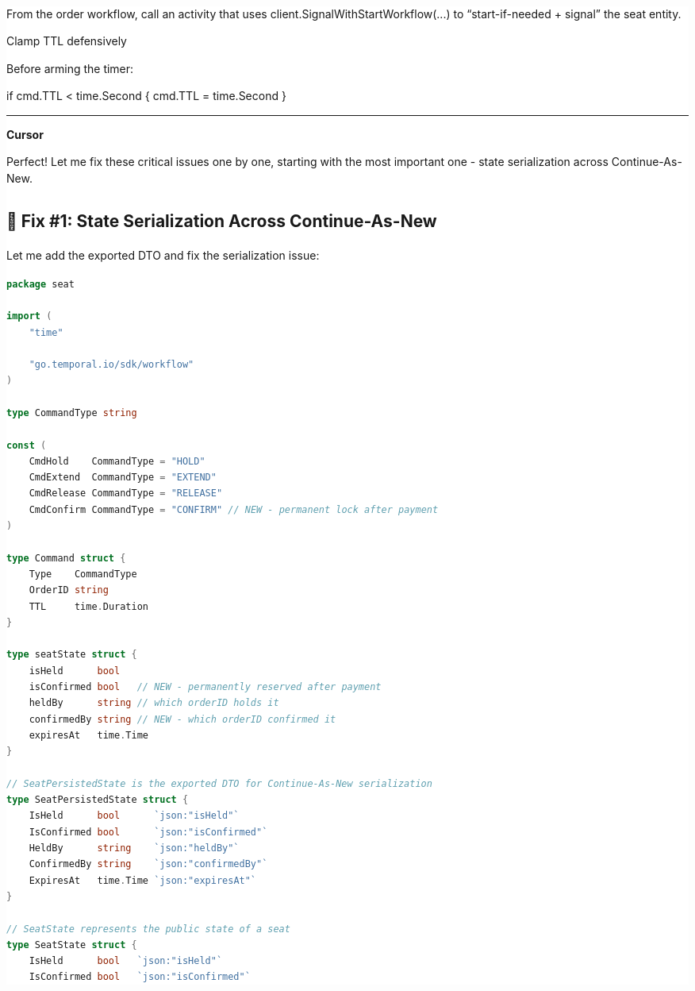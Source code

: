 From the order workflow, call an activity that uses client.SignalWithStartWorkflow(...) to “start-if-needed + signal” the seat entity.

Clamp TTL defensively

Before arming the timer:

if cmd.TTL < time.Second { cmd.TTL = time.Second }

---

**Cursor**

Perfect! Let me fix these critical issues one by one, starting with the most important one - state serialization across Continue-As-New.


## 🔧 **Fix #1: State Serialization Across Continue-As-New**

Let me add the exported DTO and fix the serialization issue:


```go
package seat

import (
	"time"

	"go.temporal.io/sdk/workflow"
)

type CommandType string

const (
	CmdHold    CommandType = "HOLD"
	CmdExtend  CommandType = "EXTEND"
	CmdRelease CommandType = "RELEASE"
	CmdConfirm CommandType = "CONFIRM" // NEW - permanent lock after payment
)

type Command struct {
	Type    CommandType
	OrderID string
	TTL     time.Duration
}

type seatState struct {
	isHeld      bool
	isConfirmed bool   // NEW - permanently reserved after payment
	heldBy      string // which orderID holds it
	confirmedBy string // NEW - which orderID confirmed it
	expiresAt   time.Time
}

// SeatPersistedState is the exported DTO for Continue-As-New serialization
type SeatPersistedState struct {
	IsHeld      bool      `json:"isHeld"`
	IsConfirmed bool      `json:"isConfirmed"`
	HeldBy      string    `json:"heldBy"`
	ConfirmedBy string    `json:"confirmedBy"`
	ExpiresAt   time.Time `json:"expiresAt"`
}

// SeatState represents the public state of a seat
type SeatState struct {
	IsHeld      bool   `json:"isHeld"`
	IsConfirmed bool   `json:"isConfirmed"`
```